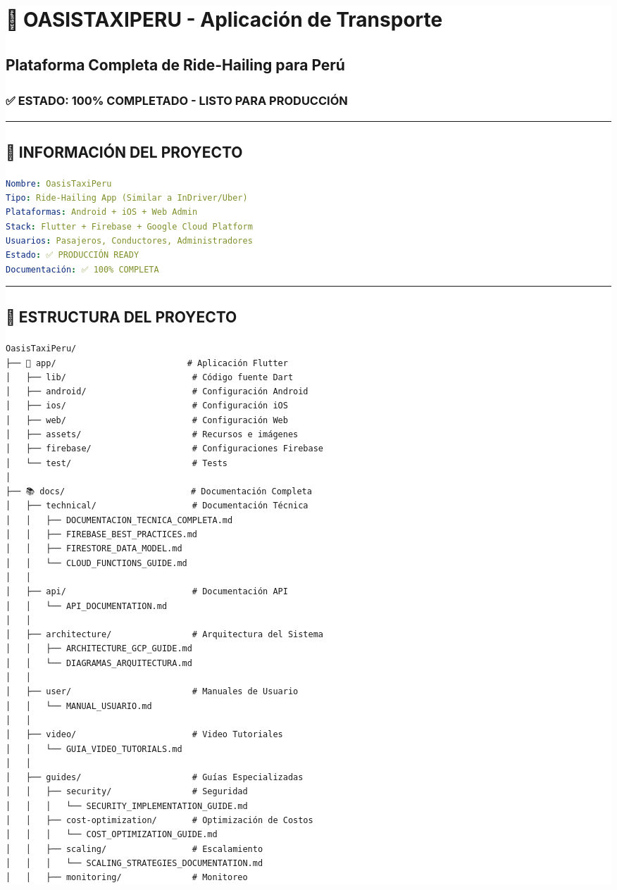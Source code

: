 # 🚖 OASISTAXIPERU - Aplicación de Transporte
## Plataforma Completa de Ride-Hailing para Perú
### ✅ ESTADO: 100% COMPLETADO - LISTO PARA PRODUCCIÓN

---

## 🎯 INFORMACIÓN DEL PROYECTO

```yaml
Nombre: OasisTaxiPeru
Tipo: Ride-Hailing App (Similar a InDriver/Uber)
Plataformas: Android + iOS + Web Admin
Stack: Flutter + Firebase + Google Cloud Platform
Usuarios: Pasajeros, Conductores, Administradores
Estado: ✅ PRODUCCIÓN READY
Documentación: ✅ 100% COMPLETA
```

---

## 📁 ESTRUCTURA DEL PROYECTO

```
OasisTaxiPeru/
├── 📱 app/                          # Aplicación Flutter
│   ├── lib/                         # Código fuente Dart
│   ├── android/                     # Configuración Android
│   ├── ios/                         # Configuración iOS
│   ├── web/                         # Configuración Web
│   ├── assets/                      # Recursos e imágenes
│   ├── firebase/                    # Configuraciones Firebase
│   └── test/                        # Tests
│
├── 📚 docs/                         # Documentación Completa
│   ├── technical/                   # Documentación Técnica
│   │   ├── DOCUMENTACION_TECNICA_COMPLETA.md
│   │   ├── FIREBASE_BEST_PRACTICES.md
│   │   ├── FIRESTORE_DATA_MODEL.md
│   │   └── CLOUD_FUNCTIONS_GUIDE.md
│   │
│   ├── api/                         # Documentación API
│   │   └── API_DOCUMENTATION.md
│   │
│   ├── architecture/                # Arquitectura del Sistema
│   │   ├── ARCHITECTURE_GCP_GUIDE.md
│   │   └── DIAGRAMAS_ARQUITECTURA.md
│   │
│   ├── user/                        # Manuales de Usuario
│   │   └── MANUAL_USUARIO.md
│   │
│   ├── video/                       # Video Tutoriales
│   │   └── GUIA_VIDEO_TUTORIALS.md
│   │
│   ├── guides/                      # Guías Especializadas
│   │   ├── security/                # Seguridad
│   │   │   └── SECURITY_IMPLEMENTATION_GUIDE.md
│   │   ├── cost-optimization/       # Optimización de Costos
│   │   │   └── COST_OPTIMIZATION_GUIDE.md
│   │   ├── scaling/                 # Escalamiento
│   │   │   └── SCALING_STRATEGIES_DOCUMENTATION.md
│   │   ├── monitoring/              # Monitoreo
```